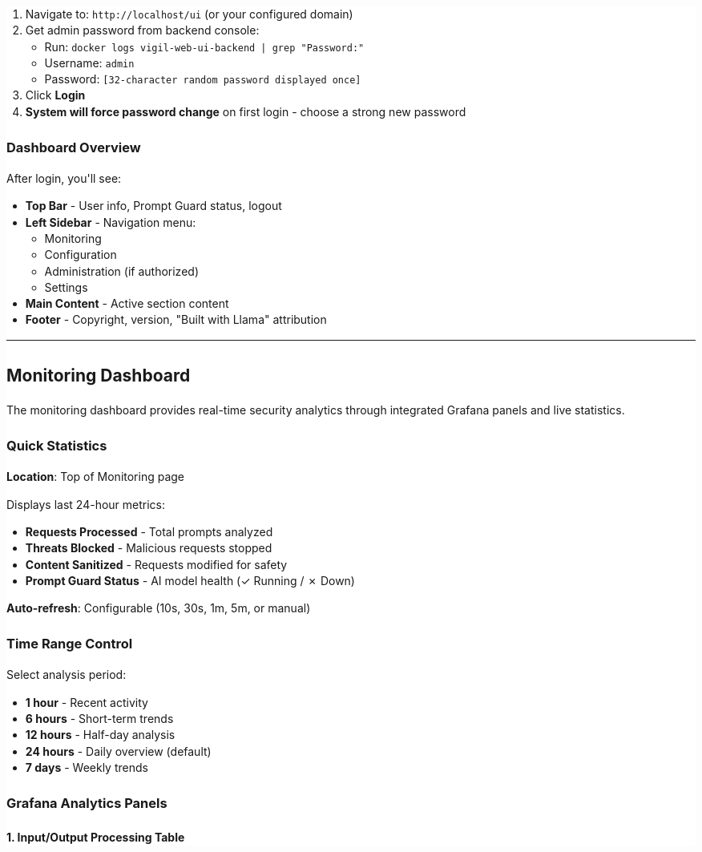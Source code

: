 1. Navigate to: `http://localhost/ui` (or your configured domain)
2. Get admin password from backend console:
   - Run: `docker logs vigil-web-ui-backend | grep "Password:"`
   - Username: `admin`
   - Password: `[32-character random password displayed once]`
3. Click **Login**
4. **System will force password change** on first login - choose a strong new password

### Dashboard Overview

After login, you'll see:

- **Top Bar** - User info, Prompt Guard status, logout
- **Left Sidebar** - Navigation menu:
  - Monitoring
  - Configuration
  - Administration (if authorized)
  - Settings
- **Main Content** - Active section content
- **Footer** - Copyright, version, "Built with Llama" attribution

---

## Monitoring Dashboard

The monitoring dashboard provides real-time security analytics through integrated Grafana panels and live statistics.

### Quick Statistics

**Location**: Top of Monitoring page

Displays last 24-hour metrics:
- **Requests Processed** - Total prompts analyzed
- **Threats Blocked** - Malicious requests stopped
- **Content Sanitized** - Requests modified for safety
- **Prompt Guard Status** - AI model health (✓ Running / ✗ Down)

**Auto-refresh**: Configurable (10s, 30s, 1m, 5m, or manual)

### Time Range Control

Select analysis period:
- **1 hour** - Recent activity
- **6 hours** - Short-term trends
- **12 hours** - Half-day analysis
- **24 hours** - Daily overview (default)
- **7 days** - Weekly trends

### Grafana Analytics Panels

#### 1. Input/Output Processing Table
